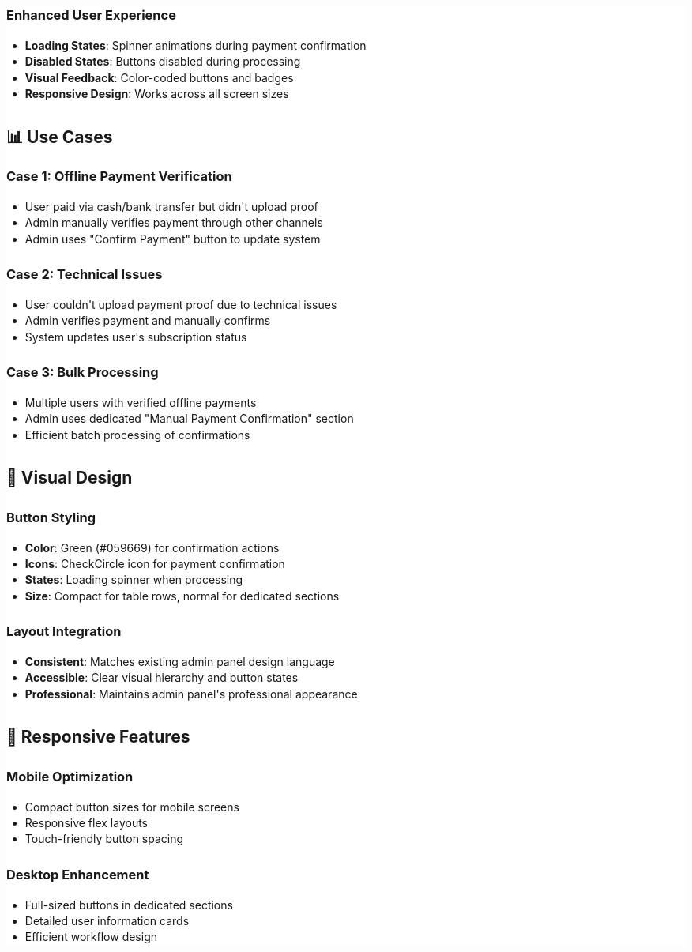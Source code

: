 ### **Enhanced User Experience**
- **Loading States**: Spinner animations during payment confirmation
- **Disabled States**: Buttons disabled during processing
- **Visual Feedback**: Color-coded buttons and badges
- **Responsive Design**: Works across all screen sizes

## 📊 **Use Cases**

### **Case 1: Offline Payment Verification**
- User paid via cash/bank transfer but didn't upload proof
- Admin manually verifies payment through other channels
- Admin uses "Confirm Payment" button to update system

### **Case 2: Technical Issues**
- User couldn't upload payment proof due to technical issues
- Admin verifies payment and manually confirms
- System updates user's subscription status

### **Case 3: Bulk Processing**
- Multiple users with verified offline payments
- Admin uses dedicated "Manual Payment Confirmation" section
- Efficient batch processing of confirmations

## 🎨 **Visual Design**

### **Button Styling**
- **Color**: Green (#059669) for confirmation actions
- **Icons**: CheckCircle icon for payment confirmation
- **States**: Loading spinner when processing
- **Size**: Compact for table rows, normal for dedicated sections

### **Layout Integration**
- **Consistent**: Matches existing admin panel design language
- **Accessible**: Clear visual hierarchy and button states
- **Professional**: Maintains admin panel's professional appearance

## 📱 **Responsive Features**

### **Mobile Optimization**
- Compact button sizes for mobile screens
- Responsive flex layouts
- Touch-friendly button spacing

### **Desktop Enhancement**
- Full-sized buttons in dedicated sections
- Detailed user information cards
- Efficient workflow design
